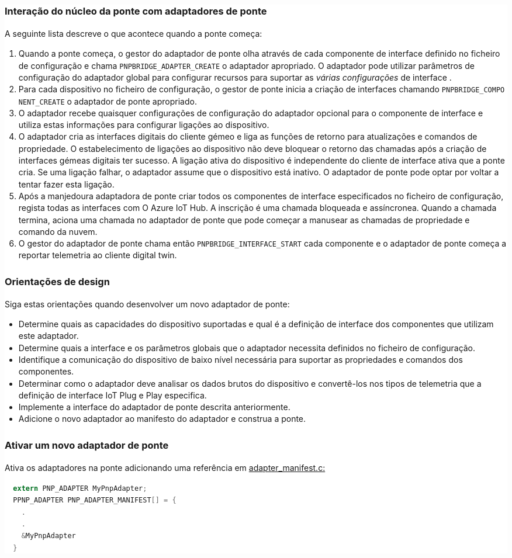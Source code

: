 ### <a name="bridge-core-interaction-with-bridge-adapters"></a>Interação do núcleo da ponte com adaptadores de ponte

A seguinte lista descreve o que acontece quando a ponte começa:

1. Quando a ponte começa, o gestor do adaptador de ponte olha através de cada componente de interface definido no ficheiro de configuração e chama `PNPBRIDGE_ADAPTER_CREATE` o adaptador apropriado. O adaptador pode utilizar parâmetros de configuração do adaptador global para configurar recursos para suportar as *várias configurações* de interface .
1. Para cada dispositivo no ficheiro de configuração, o gestor de ponte inicia a criação de interfaces chamando `PNPBRIDGE_COMPONENT_CREATE` o adaptador de ponte apropriado.
1. O adaptador recebe quaisquer configurações de configuração do adaptador opcional para o componente de interface e utiliza estas informações para configurar ligações ao dispositivo.
1. O adaptador cria as interfaces digitais do cliente gémeo e liga as funções de retorno para atualizações e comandos de propriedade. O estabelecimento de ligações ao dispositivo não deve bloquear o retorno das chamadas após a criação de interfaces gémeas digitais ter sucesso. A ligação ativa do dispositivo é independente do cliente de interface ativa que a ponte cria. Se uma ligação falhar, o adaptador assume que o dispositivo está inativo. O adaptador de ponte pode optar por voltar a tentar fazer esta ligação.
1. Após a manjedoura adaptadora de ponte criar todos os componentes de interface especificados no ficheiro de configuração, regista todas as interfaces com O Azure IoT Hub. A inscrição é uma chamada bloqueada e assíncronea. Quando a chamada termina, aciona uma chamada no adaptador de ponte que pode começar a manusear as chamadas de propriedade e comando da nuvem.
1. O gestor do adaptador de ponte chama então `PNPBRIDGE_INTERFACE_START` cada componente e o adaptador de ponte começa a reportar telemetria ao cliente digital twin.

### <a name="design-guidelines"></a>Orientações de design

Siga estas orientações quando desenvolver um novo adaptador de ponte:

- Determine quais as capacidades do dispositivo suportadas e qual é a definição de interface dos componentes que utilizam este adaptador.
- Determine quais a interface e os parâmetros globais que o adaptador necessita definidos no ficheiro de configuração.
- Identifique a comunicação do dispositivo de baixo nível necessária para suportar as propriedades e comandos dos componentes.
- Determinar como o adaptador deve analisar os dados brutos do dispositivo e convertê-los nos tipos de telemetria que a definição de interface IoT Plug e Play especifica.
- Implemente a interface do adaptador de ponte descrita anteriormente.
- Adicione o novo adaptador ao manifesto do adaptador e construa a ponte.

### <a name="enable-a-new-bridge-adapter"></a>Ativar um novo adaptador de ponte

Ativa os adaptadores na ponte adicionando uma referência em [adapter_manifest.c:](https://github.com/Azure/iot-plug-and-play-bridge/blob/master/pnpbridge/src/adapters/src/shared/adapter_manifest.c)

```c
  extern PNP_ADAPTER MyPnpAdapter;
  PPNP_ADAPTER PNP_ADAPTER_MANIFEST[] = {
    .
    .
    &MyPnpAdapter
  }
```
